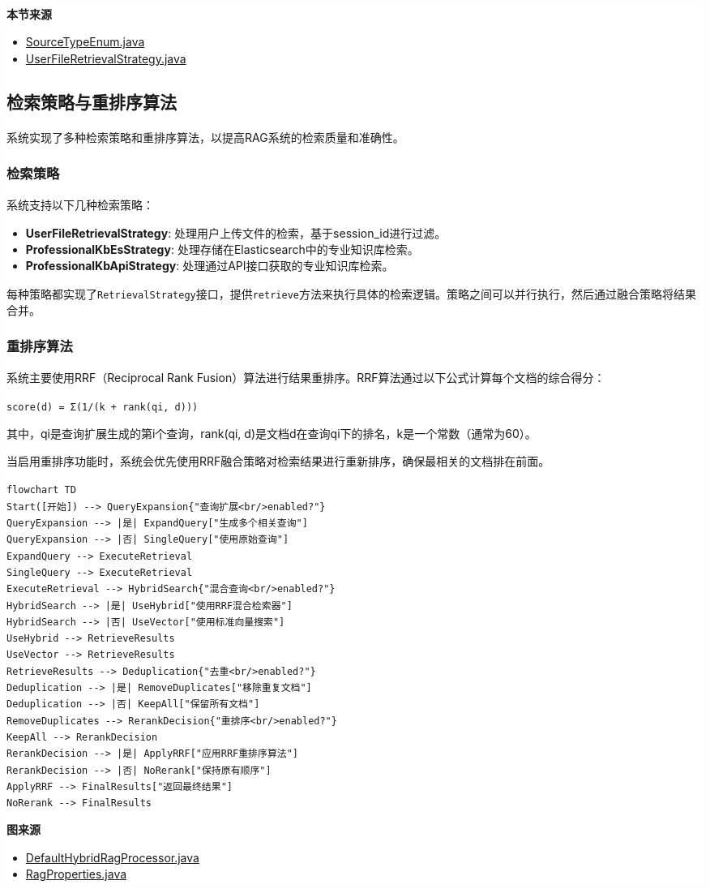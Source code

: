 **本节来源**
- [SourceTypeEnum.java](file://spring-ai-alibaba-deepresearch/src/main/java/com/alibaba/cloud/ai/example/deepresearch/rag/SourceTypeEnum.java#L15-L35)
- [UserFileRetrievalStrategy.java](file://spring-ai-alibaba-deepresearch/src/main/java/com/alibaba/cloud/ai/example/deepresearch/rag/strategy/UserFileRetrievalStrategy.java#L45-L55)

## 检索策略与重排序算法
系统实现了多种检索策略和重排序算法，以提高RAG系统的检索质量和准确性。

### 检索策略
系统支持以下几种检索策略：
- **UserFileRetrievalStrategy**: 处理用户上传文件的检索，基于session_id进行过滤。
- **ProfessionalKbEsStrategy**: 处理存储在Elasticsearch中的专业知识库检索。
- **ProfessionalKbApiStrategy**: 处理通过API接口获取的专业知识库检索。

每种策略都实现了`RetrievalStrategy`接口，提供`retrieve`方法来执行具体的检索逻辑。策略之间可以并行执行，然后通过融合策略将结果合并。

### 重排序算法
系统主要使用RRF（Reciprocal Rank Fusion）算法进行结果重排序。RRF算法通过以下公式计算每个文档的综合得分：
```
score(d) = Σ(1/(k + rank(qi, d)))
```
其中，qi是查询扩展生成的第i个查询，rank(qi, d)是文档d在查询qi下的排名，k是一个常数（通常为60）。

当启用重排序功能时，系统会优先使用RRF融合策略对检索结果进行重新排序，确保最相关的文档排在前面。

```mermaid
flowchart TD
Start([开始]) --> QueryExpansion{"查询扩展<br/>enabled?"}
QueryExpansion --> |是| ExpandQuery["生成多个相关查询"]
QueryExpansion --> |否| SingleQuery["使用原始查询"]
ExpandQuery --> ExecuteRetrieval
SingleQuery --> ExecuteRetrieval
ExecuteRetrieval --> HybridSearch{"混合查询<br/>enabled?"}
HybridSearch --> |是| UseHybrid["使用RRF混合检索器"]
HybridSearch --> |否| UseVector["使用标准向量搜索"]
UseHybrid --> RetrieveResults
UseVector --> RetrieveResults
RetrieveResults --> Deduplication{"去重<br/>enabled?"}
Deduplication --> |是| RemoveDuplicates["移除重复文档"]
Deduplication --> |否| KeepAll["保留所有文档"]
RemoveDuplicates --> RerankDecision{"重排序<br/>enabled?"}
KeepAll --> RerankDecision
RerankDecision --> |是| ApplyRRF["应用RRF重排序算法"]
RerankDecision --> |否| NoRerank["保持原有顺序"]
ApplyRRF --> FinalResults["返回最终结果"]
NoRerank --> FinalResults
```

**图来源**
- [DefaultHybridRagProcessor.java](file://spring-ai-alibaba-deepresearch/src/main/java/com/alibaba/cloud/ai/example/deepresearch/rag/core/DefaultHybridRagProcessor.java#L115-L193)
- [RagProperties.java](file://spring-ai-alibaba-deepresearch/src/main/java/com/alibaba/cloud/ai/example/deepresearch/config/rag/RagProperties.java#L150-L160)
